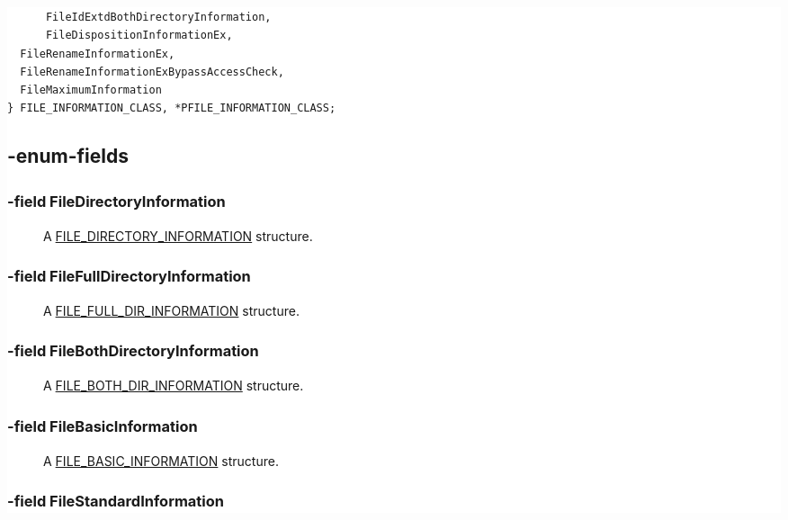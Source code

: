 ````
      FileIdExtdBothDirectoryInformation,
      FileDispositionInformationEx,
  FileRenameInformationEx,
  FileRenameInformationExBypassAccessCheck,
  FileMaximumInformation
} FILE_INFORMATION_CLASS, *PFILE_INFORMATION_CLASS;
````


## -enum-fields
<dl>

### -field <a id="FileDirectoryInformation"></a><a id="filedirectoryinformation"></a><a id="FILEDIRECTORYINFORMATION"></a><b>FileDirectoryInformation</b>

<dd>
<p>A <a href="https://msdn.microsoft.com/library/windows/hardware/ff540248">FILE_DIRECTORY_INFORMATION</a> structure.  </p>
</dd>

### -field <a id="FileFullDirectoryInformation"></a><a id="filefulldirectoryinformation"></a><a id="FILEFULLDIRECTORYINFORMATION"></a><b>FileFullDirectoryInformation</b>

<dd>
<p>A <a href="https://msdn.microsoft.com/library/windows/hardware/ff540289">FILE_FULL_DIR_INFORMATION</a> structure.</p>
</dd>

### -field <a id="FileBothDirectoryInformation"></a><a id="filebothdirectoryinformation"></a><a id="FILEBOTHDIRECTORYINFORMATION"></a><b>FileBothDirectoryInformation</b>

<dd>
<p>A <a href="https://msdn.microsoft.com/library/windows/hardware/ff540235">FILE_BOTH_DIR_INFORMATION</a> structure.</p>
</dd>

### -field <a id="FileBasicInformation"></a><a id="filebasicinformation"></a><a id="FILEBASICINFORMATION"></a><b>FileBasicInformation</b>

<dd>
<p>A <a href="https://msdn.microsoft.com/library/windows/hardware/ff545762">FILE_BASIC_INFORMATION</a> structure.</p>
</dd>

### -field <a id="FileStandardInformation"></a><a id="filestandardinformation"></a><a id="FILESTANDARDINFORMATION"></a><b>FileStandardInformation</b>

